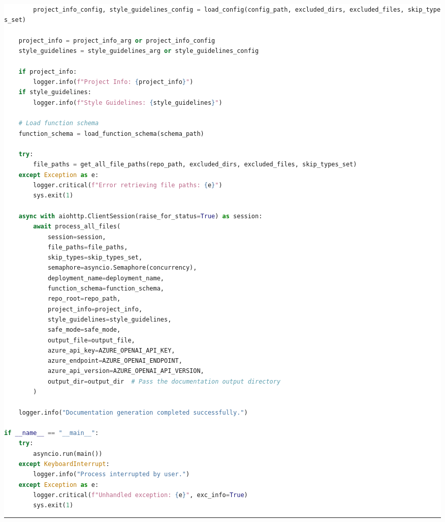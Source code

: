 ```python
        project_info_config, style_guidelines_config = load_config(config_path, excluded_dirs, excluded_files, skip_types_set)

    project_info = project_info_arg or project_info_config
    style_guidelines = style_guidelines_arg or style_guidelines_config

    if project_info:
        logger.info(f"Project Info: {project_info}")
    if style_guidelines:
        logger.info(f"Style Guidelines: {style_guidelines}")

    # Load function schema
    function_schema = load_function_schema(schema_path)

    try:
        file_paths = get_all_file_paths(repo_path, excluded_dirs, excluded_files, skip_types_set)
    except Exception as e:
        logger.critical(f"Error retrieving file paths: {e}")
        sys.exit(1)

    async with aiohttp.ClientSession(raise_for_status=True) as session:
        await process_all_files(
            session=session,
            file_paths=file_paths,
            skip_types=skip_types_set,
            semaphore=asyncio.Semaphore(concurrency),
            deployment_name=deployment_name,
            function_schema=function_schema,
            repo_root=repo_path,
            project_info=project_info,
            style_guidelines=style_guidelines,
            safe_mode=safe_mode,
            output_file=output_file,
            azure_api_key=AZURE_OPENAI_API_KEY,
            azure_endpoint=AZURE_OPENAI_ENDPOINT,
            azure_api_version=AZURE_OPENAI_API_VERSION,
            output_dir=output_dir  # Pass the documentation output directory
        )

    logger.info("Documentation generation completed successfully.")

if __name__ == "__main__":
    try:
        asyncio.run(main())
    except KeyboardInterrupt:
        logger.info("Process interrupted by user.")
    except Exception as e:
        logger.critical(f"Unhandled exception: {e}", exc_info=True)
        sys.exit(1)
```

---
